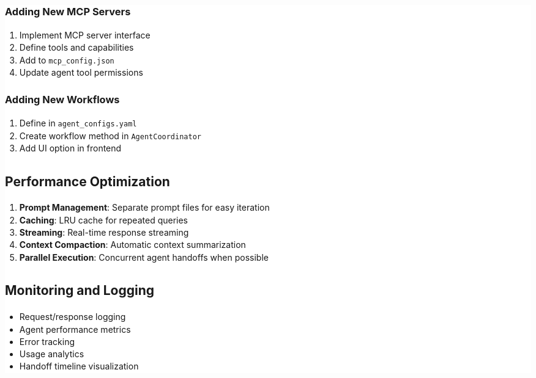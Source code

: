 ### Adding New MCP Servers
1. Implement MCP server interface
2. Define tools and capabilities
3. Add to `mcp_config.json`
4. Update agent tool permissions

### Adding New Workflows
1. Define in `agent_configs.yaml`
2. Create workflow method in `AgentCoordinator`
3. Add UI option in frontend

## Performance Optimization

1. **Prompt Management**: Separate prompt files for easy iteration
2. **Caching**: LRU cache for repeated queries
3. **Streaming**: Real-time response streaming
4. **Context Compaction**: Automatic context summarization
5. **Parallel Execution**: Concurrent agent handoffs when possible

## Monitoring and Logging

- Request/response logging
- Agent performance metrics
- Error tracking
- Usage analytics
- Handoff timeline visualization
